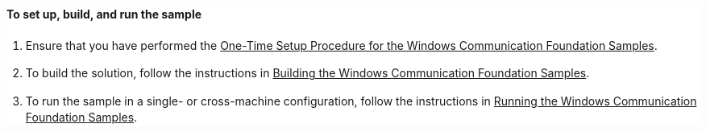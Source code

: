 #### To set up, build, and run the sample

1. Ensure that you have performed the [One-Time Setup Procedure for the Windows Communication Foundation Samples](one-time-setup-procedure-for-the-wcf-samples.md).

2. To build the solution, follow the instructions in [Building the Windows Communication Foundation Samples](building-the-samples.md).

3. To run the sample in a single- or cross-machine configuration, follow the instructions in [Running the Windows Communication Foundation Samples](running-the-samples.md).
